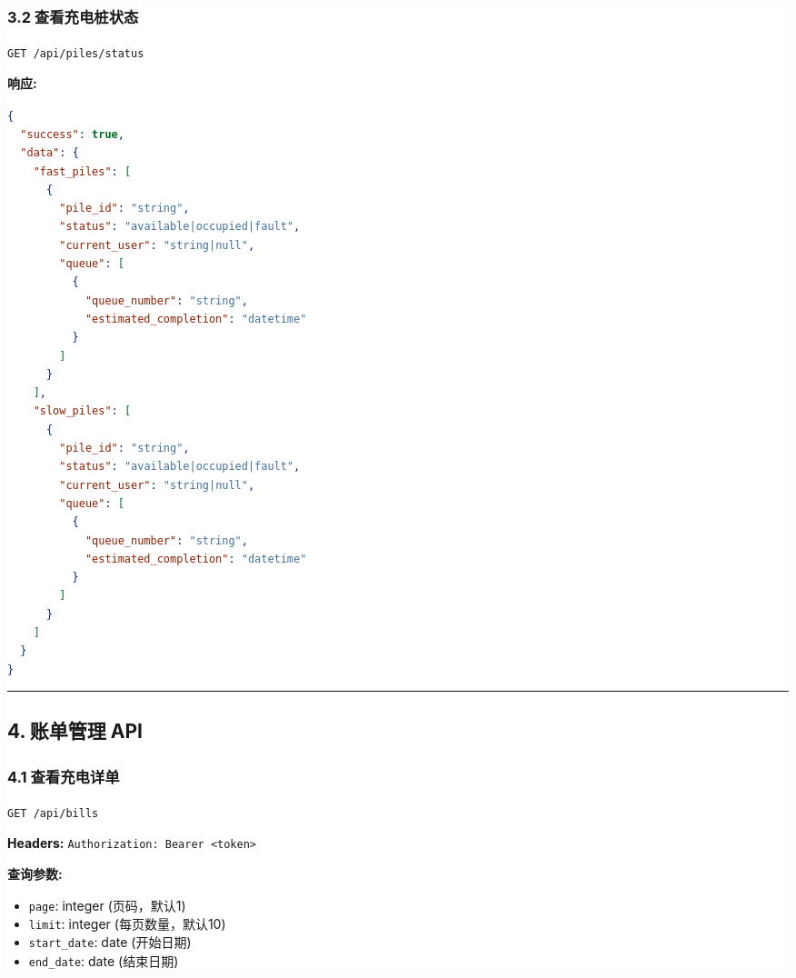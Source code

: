 ### 3.2 查看充电桩状态
```http
GET /api/piles/status
```

**响应:**
```json
{
  "success": true,
  "data": {
    "fast_piles": [
      {
        "pile_id": "string",
        "status": "available|occupied|fault",
        "current_user": "string|null",
        "queue": [
          {
            "queue_number": "string",
            "estimated_completion": "datetime"
          }
        ]
      }
    ],
    "slow_piles": [
      {
        "pile_id": "string", 
        "status": "available|occupied|fault",
        "current_user": "string|null",
        "queue": [
          {
            "queue_number": "string",
            "estimated_completion": "datetime"
          }
        ]
      }
    ]
  }
}
```

---

## 4. 账单管理 API

### 4.1 查看充电详单
```http
GET /api/bills
```

**Headers:** `Authorization: Bearer <token>`

**查询参数:**
- `page`: integer (页码，默认1)
- `limit`: integer (每页数量，默认10)
- `start_date`: date (开始日期)
- `end_date`: date (结束日期)

